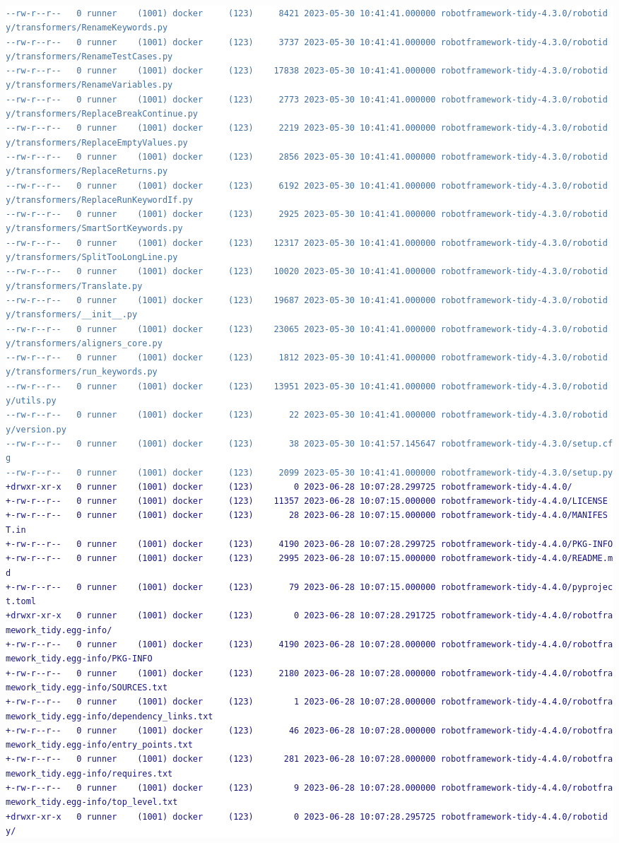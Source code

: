 ```diff
--rw-r--r--   0 runner    (1001) docker     (123)     8421 2023-05-30 10:41:41.000000 robotframework-tidy-4.3.0/robotidy/transformers/RenameKeywords.py
--rw-r--r--   0 runner    (1001) docker     (123)     3737 2023-05-30 10:41:41.000000 robotframework-tidy-4.3.0/robotidy/transformers/RenameTestCases.py
--rw-r--r--   0 runner    (1001) docker     (123)    17838 2023-05-30 10:41:41.000000 robotframework-tidy-4.3.0/robotidy/transformers/RenameVariables.py
--rw-r--r--   0 runner    (1001) docker     (123)     2773 2023-05-30 10:41:41.000000 robotframework-tidy-4.3.0/robotidy/transformers/ReplaceBreakContinue.py
--rw-r--r--   0 runner    (1001) docker     (123)     2219 2023-05-30 10:41:41.000000 robotframework-tidy-4.3.0/robotidy/transformers/ReplaceEmptyValues.py
--rw-r--r--   0 runner    (1001) docker     (123)     2856 2023-05-30 10:41:41.000000 robotframework-tidy-4.3.0/robotidy/transformers/ReplaceReturns.py
--rw-r--r--   0 runner    (1001) docker     (123)     6192 2023-05-30 10:41:41.000000 robotframework-tidy-4.3.0/robotidy/transformers/ReplaceRunKeywordIf.py
--rw-r--r--   0 runner    (1001) docker     (123)     2925 2023-05-30 10:41:41.000000 robotframework-tidy-4.3.0/robotidy/transformers/SmartSortKeywords.py
--rw-r--r--   0 runner    (1001) docker     (123)    12317 2023-05-30 10:41:41.000000 robotframework-tidy-4.3.0/robotidy/transformers/SplitTooLongLine.py
--rw-r--r--   0 runner    (1001) docker     (123)    10020 2023-05-30 10:41:41.000000 robotframework-tidy-4.3.0/robotidy/transformers/Translate.py
--rw-r--r--   0 runner    (1001) docker     (123)    19687 2023-05-30 10:41:41.000000 robotframework-tidy-4.3.0/robotidy/transformers/__init__.py
--rw-r--r--   0 runner    (1001) docker     (123)    23065 2023-05-30 10:41:41.000000 robotframework-tidy-4.3.0/robotidy/transformers/aligners_core.py
--rw-r--r--   0 runner    (1001) docker     (123)     1812 2023-05-30 10:41:41.000000 robotframework-tidy-4.3.0/robotidy/transformers/run_keywords.py
--rw-r--r--   0 runner    (1001) docker     (123)    13951 2023-05-30 10:41:41.000000 robotframework-tidy-4.3.0/robotidy/utils.py
--rw-r--r--   0 runner    (1001) docker     (123)       22 2023-05-30 10:41:41.000000 robotframework-tidy-4.3.0/robotidy/version.py
--rw-r--r--   0 runner    (1001) docker     (123)       38 2023-05-30 10:41:57.145647 robotframework-tidy-4.3.0/setup.cfg
--rw-r--r--   0 runner    (1001) docker     (123)     2099 2023-05-30 10:41:41.000000 robotframework-tidy-4.3.0/setup.py
+drwxr-xr-x   0 runner    (1001) docker     (123)        0 2023-06-28 10:07:28.299725 robotframework-tidy-4.4.0/
+-rw-r--r--   0 runner    (1001) docker     (123)    11357 2023-06-28 10:07:15.000000 robotframework-tidy-4.4.0/LICENSE
+-rw-r--r--   0 runner    (1001) docker     (123)       28 2023-06-28 10:07:15.000000 robotframework-tidy-4.4.0/MANIFEST.in
+-rw-r--r--   0 runner    (1001) docker     (123)     4190 2023-06-28 10:07:28.299725 robotframework-tidy-4.4.0/PKG-INFO
+-rw-r--r--   0 runner    (1001) docker     (123)     2995 2023-06-28 10:07:15.000000 robotframework-tidy-4.4.0/README.md
+-rw-r--r--   0 runner    (1001) docker     (123)       79 2023-06-28 10:07:15.000000 robotframework-tidy-4.4.0/pyproject.toml
+drwxr-xr-x   0 runner    (1001) docker     (123)        0 2023-06-28 10:07:28.291725 robotframework-tidy-4.4.0/robotframework_tidy.egg-info/
+-rw-r--r--   0 runner    (1001) docker     (123)     4190 2023-06-28 10:07:28.000000 robotframework-tidy-4.4.0/robotframework_tidy.egg-info/PKG-INFO
+-rw-r--r--   0 runner    (1001) docker     (123)     2180 2023-06-28 10:07:28.000000 robotframework-tidy-4.4.0/robotframework_tidy.egg-info/SOURCES.txt
+-rw-r--r--   0 runner    (1001) docker     (123)        1 2023-06-28 10:07:28.000000 robotframework-tidy-4.4.0/robotframework_tidy.egg-info/dependency_links.txt
+-rw-r--r--   0 runner    (1001) docker     (123)       46 2023-06-28 10:07:28.000000 robotframework-tidy-4.4.0/robotframework_tidy.egg-info/entry_points.txt
+-rw-r--r--   0 runner    (1001) docker     (123)      281 2023-06-28 10:07:28.000000 robotframework-tidy-4.4.0/robotframework_tidy.egg-info/requires.txt
+-rw-r--r--   0 runner    (1001) docker     (123)        9 2023-06-28 10:07:28.000000 robotframework-tidy-4.4.0/robotframework_tidy.egg-info/top_level.txt
+drwxr-xr-x   0 runner    (1001) docker     (123)        0 2023-06-28 10:07:28.295725 robotframework-tidy-4.4.0/robotidy/
```